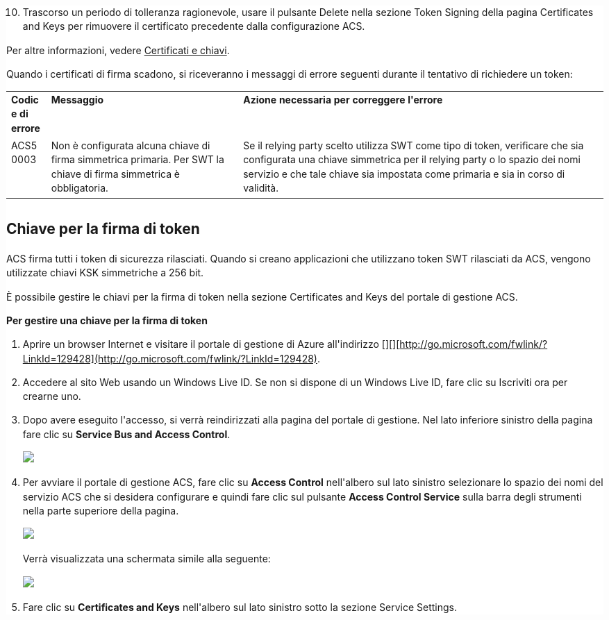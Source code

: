 10. Trascorso un periodo di tolleranza ragionevole, usare il pulsante Delete nella sezione Token Signing della pagina Certificates and Keys per rimuovere il certificato precedente dalla configurazione ACS.

Per altre informazioni, vedere [Certificati e chiavi][Certificati e chiavi].

Quando i certificati di firma scadono, si riceveranno i messaggi di errore seguenti durante il tentativo di richiedere un token:

<table><tr><td><b>Codice di errore</b></td>
<td><b>Messaggio</b></td>
<td><b>Azione necessaria per correggere l'errore</b></td>
</tr>
<tr>
<td>ACS50003</td>
<td>Non &egrave; configurata alcuna chiave di firma simmetrica primaria. Per SWT la chiave di firma simmetrica &egrave; obbligatoria.</td>
<td>Se il relying party scelto utilizza SWT come tipo di token, verificare che sia configurata una chiave simmetrica per il relying party o lo spazio dei nomi servizio e che tale chiave sia impostata come primaria e sia in corso di validit&agrave;.</td></tr>
</table>

## Chiave per la firma di token

ACS firma tutti i token di sicurezza rilasciati. Quando si creano applicazioni che utilizzano token SWT rilasciati da ACS, vengono utilizzate chiavi KSK simmetriche a 256 bit.

È possibile gestire le chiavi per la firma di token nella sezione Certificates and Keys del portale di gestione ACS.

**Per gestire una chiave per la firma di token**

1.  Aprire un browser Internet e visitare il portale di gestione di Azure all'indirizzo [][][http://go.microsoft.com/fwlink/?LinkId=129428](http://go.microsoft.com/fwlink/?LinkId=129428)</a>.

2.  Accedere al sito Web usando un Windows Live ID. Se non si dispone di un Windows Live ID, fare clic su Iscriviti ora per crearne uno.

3.  Dopo avere eseguito l'accesso, si verrà reindirizzati alla pagina del portale di gestione. Nel lato inferiore sinistro della pagina fare clic su **Service Bus and Access Control**.

    ![][0]

4.  Per avviare il portale di gestione ACS, fare clic su **Access Control** nell'albero sul lato sinistro selezionare lo spazio dei nomi del servizio ACS che si desidera configurare e quindi fare clic sul pulsante **Access Control Service** sulla barra degli strumenti nella parte superiore della pagina.

    ![][1]

    Verrà visualizzata una schermata simile alla seguente:

    ![][2]

5.  Fare clic su **Certificates and Keys** nell'albero sul lato sinistro sotto la sezione Service Settings.


  [Servizio di controllo di accesso 2.0]: http://msdn.microsoft.com/library/azure/hh147631.aspx
  [Certificati e chiavi]: http://msdn.microsoft.com/it-it/library/gg185932.aspx
  [Identità del servizio]: http://msdn.microsoft.com/it-it/library/gg185945.aspx
  [Servizio di gestione ACS]: http://msdn.microsoft.com/it-it/library/gg185972.aspx
  [IdentityProviderKey]: http://msdn.microsoft.com/it-it/library/hh124084.aspx
  [Codici di errore ACS]: http://msdn.microsoft.com/it-it/library/gg185949.aspx
  [Esempio di codice: Servizio di gestione]: http://msdn.microsoft.com/it-it/library/gg185970.aspx
  [0]: http://go.microsoft.com/fwlink/?LinkID=129428
  [0]: ./media/manage-acs-namespace/ACS1.png
  [1]: ./media/manage-acs-namespace/ACS2.png
  [2]: ./media/manage-acs-namespace/ACS3.png
  [3]: ./media/manage-acs-namespace/ACS4.png
  [4]: ./media/manage-acs-namespace/ACS5.png
  [5]: ./media/manage-acs-namespace/ACS7.png
  [6]: ./media/manage-acs-namespace/ACS9.png
  [7]: ./media/manage-acs-namespace/ACS11.png
  [8]: ./media/manage-acs-namespace/ACS112.png
  [Procedura: Aggiungere identità del servizio con un certificato X.509, una password o una chiave simmetrica]: http://msdn.microsoft.com/it-it/library/gg185924.aspx
  [9]: ./media/manage-acs-namespace/ACS14.png
  [10]: ./media/manage-acs-namespace/ACS15.png
  [Provider di identità WS-Federation]: http://msdn.microsoft.com/it-it/library/gg185933.aspx
  [Procedura: Configurare ADFS 2.0 come provider di identità]: http://msdn.microsoft.com/it-it/library/gg185961.aspx